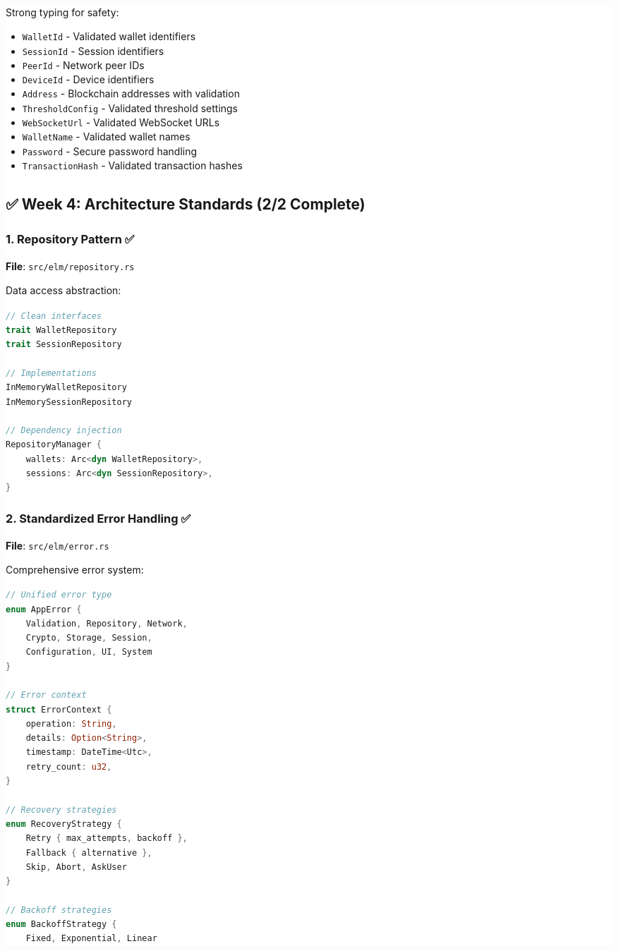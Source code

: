 Strong typing for safety:
- `WalletId` - Validated wallet identifiers
- `SessionId` - Session identifiers
- `PeerId` - Network peer IDs
- `DeviceId` - Device identifiers
- `Address` - Blockchain addresses with validation
- `ThresholdConfig` - Validated threshold settings
- `WebSocketUrl` - Validated WebSocket URLs
- `WalletName` - Validated wallet names
- `Password` - Secure password handling
- `TransactionHash` - Validated transaction hashes

## ✅ Week 4: Architecture Standards (2/2 Complete)

### 1. Repository Pattern ✅
**File**: `src/elm/repository.rs`

Data access abstraction:
```rust
// Clean interfaces
trait WalletRepository
trait SessionRepository

// Implementations
InMemoryWalletRepository
InMemorySessionRepository

// Dependency injection
RepositoryManager {
    wallets: Arc<dyn WalletRepository>,
    sessions: Arc<dyn SessionRepository>,
}
```

### 2. Standardized Error Handling ✅
**File**: `src/elm/error.rs`

Comprehensive error system:
```rust
// Unified error type
enum AppError {
    Validation, Repository, Network,
    Crypto, Storage, Session,
    Configuration, UI, System
}

// Error context
struct ErrorContext {
    operation: String,
    details: Option<String>,
    timestamp: DateTime<Utc>,
    retry_count: u32,
}

// Recovery strategies
enum RecoveryStrategy {
    Retry { max_attempts, backoff },
    Fallback { alternative },
    Skip, Abort, AskUser
}

// Backoff strategies
enum BackoffStrategy {
    Fixed, Exponential, Linear
```